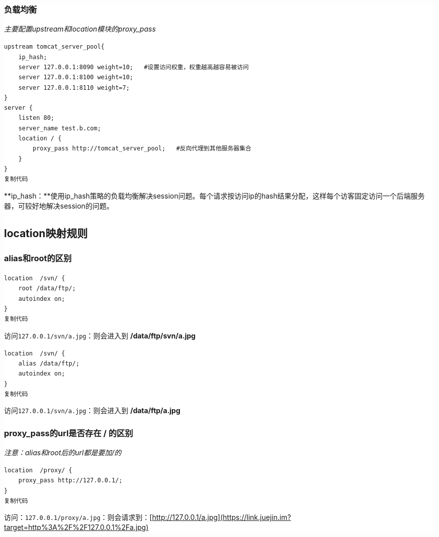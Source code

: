 ### 负载均衡

_主要配置upstream和location模块的proxy_pass_

    upstream tomcat_server_pool{
    	ip_hash;
    	server 127.0.0.1:8090 weight=10;   #设置访问权重，权重越高越容易被访问
    	server 127.0.0.1:8100 weight=10;
    	server 127.0.0.1:8110 weight=7;
    }
    server {
    	listen 80;
    	server_name test.b.com;
    	location / {
    		proxy_pass http://tomcat_server_pool;   #反向代理到其他服务器集合
    	}
    }
    复制代码

\*\*ip\_hash：\*\*使用ip\_hash策略的负载均衡解决session问题。每个请求按访问ip的hash结果分配，这样每个访客固定访问一个后端服务器，可较好地解决session的问题。

location映射规则
------------

### alias和root的区别

    location  /svn/ {
    	root /data/ftp/;
    	autoindex on;
    }
    复制代码

访问`127.0.0.1/svn/a.jpg`：则会进入到 **/data/ftp/svn/a.jpg**

    location  /svn/ {
    	alias /data/ftp/;
    	autoindex on;
    }
    复制代码

访问`127.0.0.1/svn/a.jpg`：则会进入到 **/data/ftp/a.jpg**

### proxy_pass的url是否存在 / 的区别

_注意：alias和root后的url都是要加/的_

    location  /proxy/ {
    	proxy_pass http://127.0.0.1/;
    }
    复制代码

访问：`127.0.0.1/proxy/a.jpg`：则会请求到：[http://127.0.0.1/a.jpg](https://link.juejin.im?target=http%3A%2F%2F127.0.0.1%2Fa.jpg)

